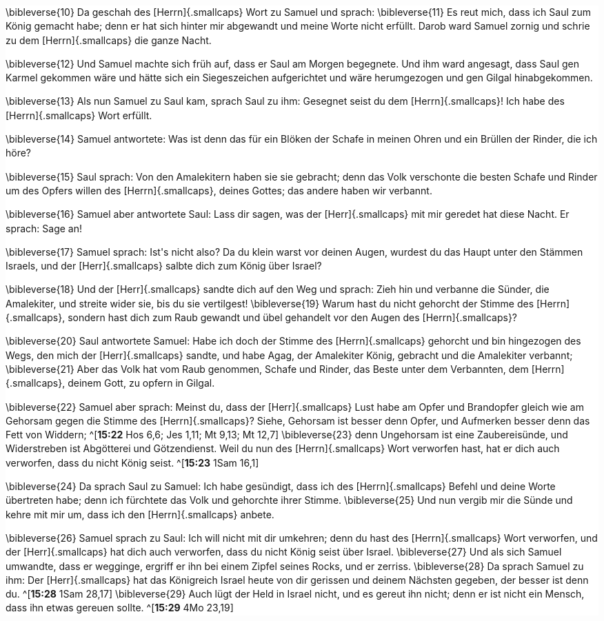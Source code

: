 \bibleverse{10} Da geschah des [Herrn]{.smallcaps} Wort zu Samuel und sprach: \bibleverse{11} Es reut mich, dass ich Saul zum König gemacht habe; denn er hat sich hinter mir abgewandt und meine Worte nicht erfüllt. Darob ward Samuel zornig und schrie zu dem [Herrn]{.smallcaps} die ganze Nacht. 


\bibleverse{12} Und Samuel machte sich früh auf, dass er Saul am Morgen begegnete. Und ihm ward angesagt, dass Saul gen Karmel gekommen wäre und hätte sich ein Siegeszeichen aufgerichtet und wäre herumgezogen und gen Gilgal hinabgekommen. 


\bibleverse{13} Als nun Samuel zu Saul kam, sprach Saul zu ihm: Gesegnet seist du dem [Herrn]{.smallcaps}! Ich habe des [Herrn]{.smallcaps} Wort erfüllt. 


\bibleverse{14} Samuel antwortete: Was ist denn das für ein Blöken der Schafe in meinen Ohren und ein Brüllen der Rinder, die ich höre? 


\bibleverse{15} Saul sprach: Von den Amalekitern haben sie sie gebracht; denn das Volk verschonte die besten Schafe und Rinder um des Opfers willen des [Herrn]{.smallcaps}, deines Gottes; das andere haben wir verbannt. 


\bibleverse{16} Samuel aber antwortete Saul: Lass dir sagen, was der [Herr]{.smallcaps} mit mir geredet hat diese Nacht. Er sprach: Sage an! 


\bibleverse{17} Samuel sprach: Ist's nicht also? Da du klein warst vor deinen Augen, wurdest du das Haupt unter den Stämmen Israels, und der [Herr]{.smallcaps} salbte dich zum König über Israel? 


\bibleverse{18} Und der [Herr]{.smallcaps} sandte dich auf den Weg und sprach: Zieh hin und verbanne die Sünder, die Amalekiter, und streite wider sie, bis du sie vertilgest! \bibleverse{19} Warum hast du nicht gehorcht der Stimme des [Herrn]{.smallcaps}, sondern hast dich zum Raub gewandt und übel gehandelt vor den Augen des [Herrn]{.smallcaps}? 


\bibleverse{20} Saul antwortete Samuel: Habe ich doch der Stimme des [Herrn]{.smallcaps} gehorcht und bin hingezogen des Wegs, den mich der [Herr]{.smallcaps} sandte, und habe Agag, der Amalekiter König, gebracht und die Amalekiter verbannt; \bibleverse{21} Aber das Volk hat vom Raub genommen, Schafe und Rinder, das Beste unter dem Verbannten, dem [Herrn]{.smallcaps}, deinem Gott, zu opfern in Gilgal. 


\bibleverse{22} Samuel aber sprach: Meinst du, dass der [Herr]{.smallcaps} Lust habe am Opfer und Brandopfer gleich wie am Gehorsam gegen die Stimme des [Herrn]{.smallcaps}? Siehe, Gehorsam ist besser denn Opfer, und Aufmerken besser denn das Fett von Widdern; ^[**15:22** Hos 6,6; Jes 1,11; Mt 9,13; Mt 12,7] \bibleverse{23} denn Ungehorsam ist eine Zaubereisünde, und Widerstreben ist Abgötterei und Götzendienst. Weil du nun des [Herrn]{.smallcaps} Wort verworfen hast, hat er dich auch verworfen, dass du nicht König seist. 
^[**15:23** 1Sam 16,1] 
 

\bibleverse{24} Da sprach Saul zu Samuel: Ich habe gesündigt, dass ich des [Herrn]{.smallcaps} Befehl und deine Worte übertreten habe; denn ich fürchtete das Volk und gehorchte ihrer Stimme. \bibleverse{25} Und nun vergib mir die Sünde und kehre mit mir um, dass ich den [Herrn]{.smallcaps} anbete. 


\bibleverse{26} Samuel sprach zu Saul: Ich will nicht mit dir umkehren; denn du hast des [Herrn]{.smallcaps} Wort verworfen, und der [Herr]{.smallcaps} hat dich auch verworfen, dass du nicht König seist über Israel. \bibleverse{27} Und als sich Samuel umwandte, dass er wegginge, ergriff er ihn bei einem Zipfel seines Rocks, und er zerriss. \bibleverse{28} Da sprach Samuel zu ihm: Der [Herr]{.smallcaps} hat das Königreich Israel heute von dir gerissen und deinem Nächsten gegeben, der besser ist denn du. ^[**15:28** 1Sam 28,17] \bibleverse{29} Auch lügt der Held in Israel nicht, und es gereut ihn nicht; denn er ist nicht ein Mensch, dass ihn etwas gereuen sollte. 
^[**15:29** 4Mo 23,19] 
 